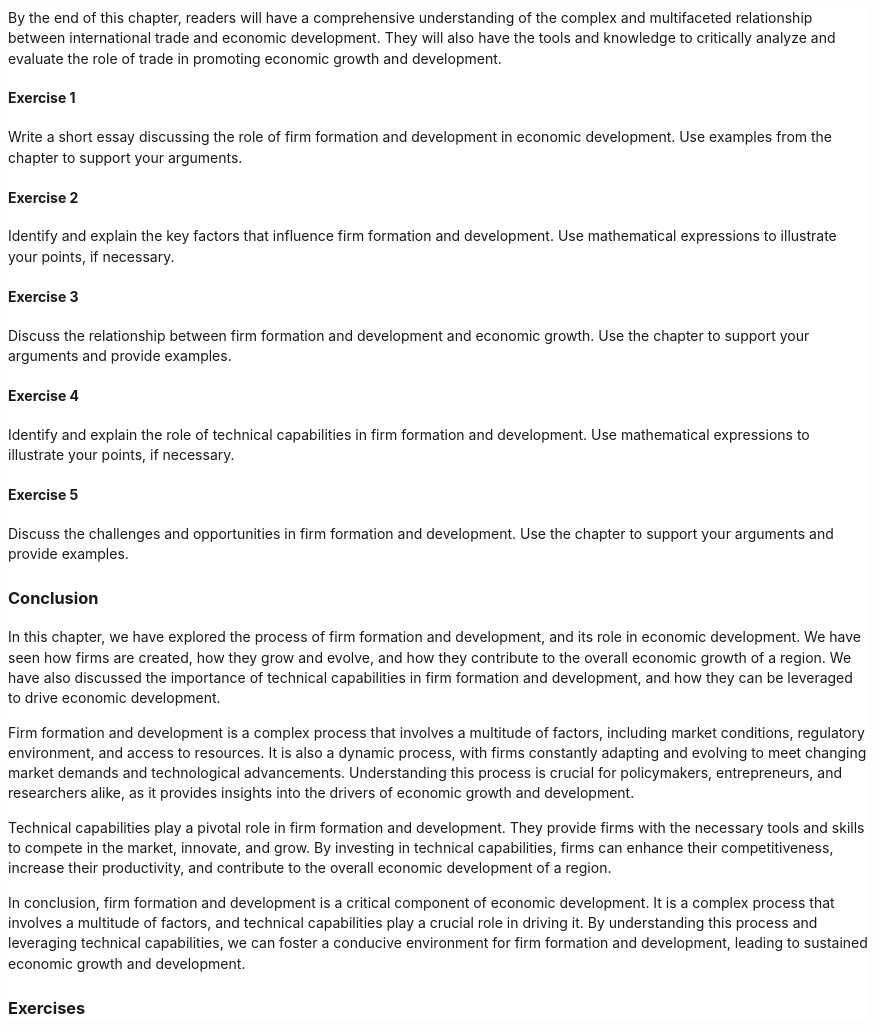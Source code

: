 By the end of this chapter, readers will have a comprehensive understanding of the complex and multifaceted relationship between international trade and economic development. They will also have the tools and knowledge to critically analyze and evaluate the role of trade in promoting economic growth and development.




#### Exercise 1
Write a short essay discussing the role of firm formation and development in economic development. Use examples from the chapter to support your arguments.

#### Exercise 2
Identify and explain the key factors that influence firm formation and development. Use mathematical expressions to illustrate your points, if necessary.

#### Exercise 3
Discuss the relationship between firm formation and development and economic growth. Use the chapter to support your arguments and provide examples.

#### Exercise 4
Identify and explain the role of technical capabilities in firm formation and development. Use mathematical expressions to illustrate your points, if necessary.

#### Exercise 5
Discuss the challenges and opportunities in firm formation and development. Use the chapter to support your arguments and provide examples.

### Conclusion

In this chapter, we have explored the process of firm formation and development, and its role in economic development. We have seen how firms are created, how they grow and evolve, and how they contribute to the overall economic growth of a region. We have also discussed the importance of technical capabilities in firm formation and development, and how they can be leveraged to drive economic development.

Firm formation and development is a complex process that involves a multitude of factors, including market conditions, regulatory environment, and access to resources. It is also a dynamic process, with firms constantly adapting and evolving to meet changing market demands and technological advancements. Understanding this process is crucial for policymakers, entrepreneurs, and researchers alike, as it provides insights into the drivers of economic growth and development.

Technical capabilities play a pivotal role in firm formation and development. They provide firms with the necessary tools and skills to compete in the market, innovate, and grow. By investing in technical capabilities, firms can enhance their competitiveness, increase their productivity, and contribute to the overall economic development of a region.

In conclusion, firm formation and development is a critical component of economic development. It is a complex process that involves a multitude of factors, and technical capabilities play a crucial role in driving it. By understanding this process and leveraging technical capabilities, we can foster a conducive environment for firm formation and development, leading to sustained economic growth and development.

### Exercises
